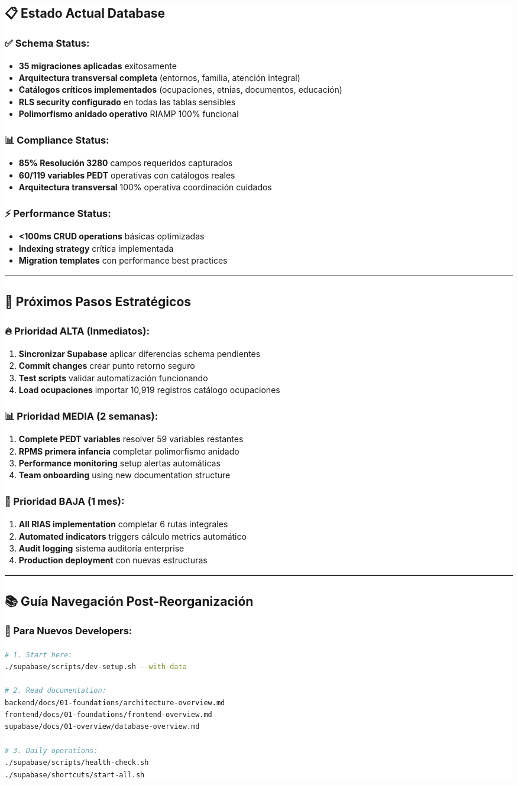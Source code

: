 
## 📋 **Estado Actual Database**

### **✅ Schema Status:**
- **35 migraciones aplicadas** exitosamente
- **Arquitectura transversal completa** (entornos, familia, atención integral)
- **Catálogos críticos implementados** (ocupaciones, etnias, documentos, educación)
- **RLS security configurado** en todas las tablas sensibles
- **Polimorfismo anidado operativo** RIAMP 100% funcional

### **📊 Compliance Status:**
- **85% Resolución 3280** campos requeridos capturados
- **60/119 variables PEDT** operativas con catálogos reales
- **Arquitectura transversal** 100% operativa coordinación cuidados

### **⚡ Performance Status:**
- **<100ms CRUD operations** básicas optimizadas
- **Indexing strategy** crítica implementada
- **Migration templates** con performance best practices

---

## 🎯 **Próximos Pasos Estratégicos**

### **🔥 Prioridad ALTA (Inmediatos):**
1. **Sincronizar Supabase** aplicar diferencias schema pendientes
2. **Commit changes** crear punto retorno seguro
3. **Test scripts** validar automatización funcionando
4. **Load ocupaciones** importar 10,919 registros catálogo ocupaciones

### **📊 Prioridad MEDIA (2 semanas):**
1. **Complete PEDT variables** resolver 59 variables restantes
2. **RPMS primera infancia** completar polimorfismo anidado
3. **Performance monitoring** setup alertas automáticas
4. **Team onboarding** using new documentation structure

### **🚀 Prioridad BAJA (1 mes):**
1. **All RIAS implementation** completar 6 rutas integrales
2. **Automated indicators** triggers cálculo metrics automático
3. **Audit logging** sistema auditoría enterprise
4. **Production deployment** con nuevas estructuras

---

## 📚 **Guía Navegación Post-Reorganización**

### **🚀 Para Nuevos Developers:**
```bash
# 1. Start here:
./supabase/scripts/dev-setup.sh --with-data

# 2. Read documentation:
backend/docs/01-foundations/architecture-overview.md
frontend/docs/01-foundations/frontend-overview.md  
supabase/docs/01-overview/database-overview.md

# 3. Daily operations:
./supabase/scripts/health-check.sh
./supabase/shortcuts/start-all.sh
```
